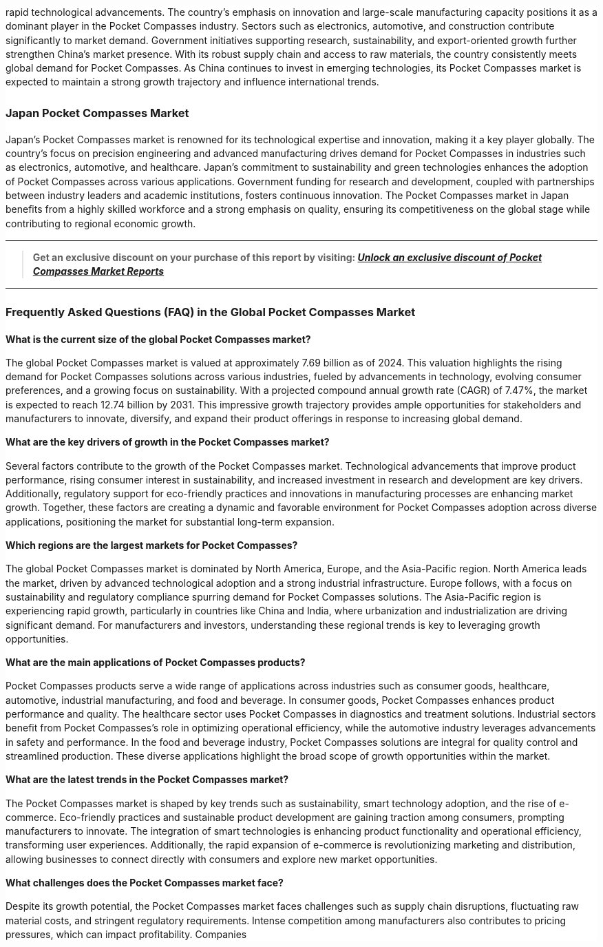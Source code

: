 rapid technological advancements. The country&rsquo;s emphasis on innovation and large-scale manufacturing capacity positions it as a dominant player in the Pocket Compasses industry. Sectors such as electronics, automotive, and construction contribute significantly to market demand. Government initiatives supporting research, sustainability, and export-oriented growth further strengthen China&rsquo;s market presence. With its robust supply chain and access to raw materials, the country consistently meets global demand for Pocket Compasses. As China continues to invest in emerging technologies, its Pocket Compasses market is expected to maintain a strong growth trajectory and influence international trends.</p><h3>Japan Pocket Compasses Market</h3><p>Japan&rsquo;s Pocket Compasses market is renowned for its technological expertise and innovation, making it a key player globally. The country&rsquo;s focus on precision engineering and advanced manufacturing drives demand for Pocket Compasses in industries such as electronics, automotive, and healthcare. Japan&rsquo;s commitment to sustainability and green technologies enhances the adoption of Pocket Compasses across various applications. Government funding for research and development, coupled with partnerships between industry leaders and academic institutions, fosters continuous innovation. The Pocket Compasses market in Japan benefits from a highly skilled workforce and a strong emphasis on quality, ensuring its competitiveness on the global stage while contributing to regional economic growth.</p><hr /><blockquote><p><strong>Get an exclusive discount on your purchase of this report by visiting: <em><a href="://marketresearchpulse.com/ask-for-discount/18094?utm_source=Github&amp;utm_medium=025">Unlock an exclusive discount of Pocket Compasses Market Reports</a></em>&nbsp;</strong></p></blockquote><hr /><h3>Frequently Asked Questions (FAQ) in the Global Pocket Compasses Market</h3><p><strong>What is the current size of the global Pocket Compasses market?</strong></p><p>The global Pocket Compasses market is valued at approximately 7.69 billion as of 2024. This valuation highlights the rising demand for Pocket Compasses solutions across various industries, fueled by advancements in technology, evolving consumer preferences, and a growing focus on sustainability. With a projected compound annual growth rate (CAGR) of 7.47%, the market is expected to reach 12.74 billion by 2031. This impressive growth trajectory provides ample opportunities for stakeholders and manufacturers to innovate, diversify, and expand their product offerings in response to increasing global demand.</p><p><strong>What are the key drivers of growth in the Pocket Compasses market?</strong></p><p>Several factors contribute to the growth of the Pocket Compasses market. Technological advancements that improve product performance, rising consumer interest in sustainability, and increased investment in research and development are key drivers. Additionally, regulatory support for eco-friendly practices and innovations in manufacturing processes are enhancing market growth. Together, these factors are creating a dynamic and favorable environment for Pocket Compasses adoption across diverse applications, positioning the market for substantial long-term expansion.</p><p><strong>Which regions are the largest markets for Pocket Compasses?</strong></p><p>The global Pocket Compasses market is dominated by North America, Europe, and the Asia-Pacific region. North America leads the market, driven by advanced technological adoption and a strong industrial infrastructure. Europe follows, with a focus on sustainability and regulatory compliance spurring demand for Pocket Compasses solutions. The Asia-Pacific region is experiencing rapid growth, particularly in countries like China and India, where urbanization and industrialization are driving significant demand. For manufacturers and investors, understanding these regional trends is key to leveraging growth opportunities.</p><p><strong>What are the main applications of Pocket Compasses products?</strong></p><p>Pocket Compasses products serve a wide range of applications across industries such as consumer goods, healthcare, automotive, industrial manufacturing, and food and beverage. In consumer goods, Pocket Compasses enhances product performance and quality. The healthcare sector uses Pocket Compasses in diagnostics and treatment solutions. Industrial sectors benefit from Pocket Compasses&rsquo;s role in optimizing operational efficiency, while the automotive industry leverages advancements in safety and performance. In the food and beverage industry, Pocket Compasses solutions are integral for quality control and streamlined production. These diverse applications highlight the broad scope of growth opportunities within the market.</p><p><strong>What are the latest trends in the Pocket Compasses market?</strong></p><p>The Pocket Compasses market is shaped by key trends such as sustainability, smart technology adoption, and the rise of e-commerce. Eco-friendly practices and sustainable product development are gaining traction among consumers, prompting manufacturers to innovate. The integration of smart technologies is enhancing product functionality and operational efficiency, transforming user experiences. Additionally, the rapid expansion of e-commerce is revolutionizing marketing and distribution, allowing businesses to connect directly with consumers and explore new market opportunities.</p><p><strong>What challenges does the Pocket Compasses market face?</strong></p><p>Despite its growth potential, the Pocket Compasses market faces challenges such as supply chain disruptions, fluctuating raw material costs, and stringent regulatory requirements. Intense competition among manufacturers also contributes to pricing pressures, which can impact profitability. Companies